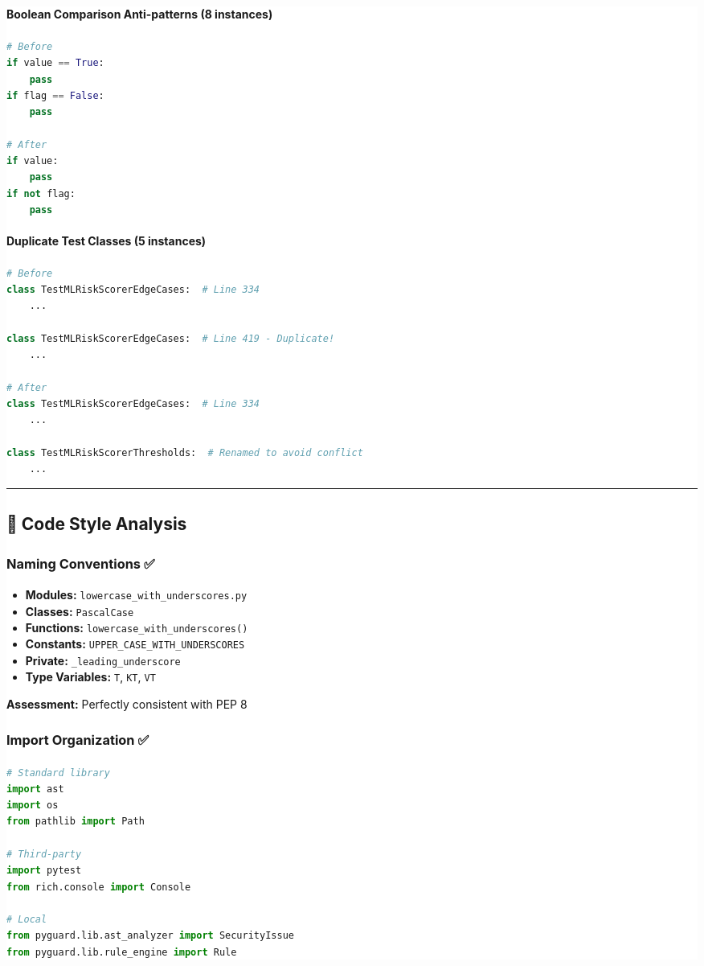 #### Boolean Comparison Anti-patterns (8 instances)
```python
# Before
if value == True:
    pass
if flag == False:
    pass

# After
if value:
    pass
if not flag:
    pass
```

#### Duplicate Test Classes (5 instances)
```python
# Before
class TestMLRiskScorerEdgeCases:  # Line 334
    ...

class TestMLRiskScorerEdgeCases:  # Line 419 - Duplicate!
    ...

# After
class TestMLRiskScorerEdgeCases:  # Line 334
    ...

class TestMLRiskScorerThresholds:  # Renamed to avoid conflict
    ...
```

---

## 🎨 Code Style Analysis

### Naming Conventions ✅
- **Modules:** `lowercase_with_underscores.py`
- **Classes:** `PascalCase`
- **Functions:** `lowercase_with_underscores()`
- **Constants:** `UPPER_CASE_WITH_UNDERSCORES`
- **Private:** `_leading_underscore`
- **Type Variables:** `T`, `KT`, `VT`

**Assessment:** Perfectly consistent with PEP 8

### Import Organization ✅
```python
# Standard library
import ast
import os
from pathlib import Path

# Third-party
import pytest
from rich.console import Console

# Local
from pyguard.lib.ast_analyzer import SecurityIssue
from pyguard.lib.rule_engine import Rule
```
